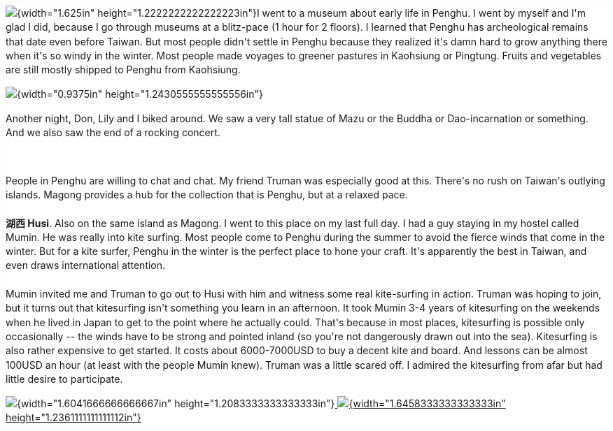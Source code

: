 ![](vertopal_79faa9fe8c3540e3909e54d23365b6dd/media/image3.jpeg){width="1.625in"
height="1.2222222222222223in"}I went to a museum about early life in
Penghu. I went by myself and I\'m glad I did, because I go through
museums at a blitz-pace (1 hour for 2 floors). I learned that Penghu has
archeological remains that date even before Taiwan. But most people
didn\'t settle in Penghu because they realized it\'s damn hard to grow
anything there when it\'s so windy in the winter. Most people made
voyages to greener pastures in Kaohsiung or Pingtung. Fruits and
vegetables are still mostly shipped to Penghu from Kaohsiung.  

![](vertopal_79faa9fe8c3540e3909e54d23365b6dd/media/image4.jpeg){width="0.9375in"
height="1.2430555555555556in"}

Another night, Don, Lily and I biked around. We saw a very tall statue
of Mazu or the Buddha or Dao-incarnation or something. And we also saw
the end of a rocking concert. 

 

People in Penghu are willing to chat and chat. My friend Truman was
especially good at this. There's no rush on Taiwan's outlying islands.
Magong provides a hub for the collection that is Penghu, but at a
relaxed pace.\
 \
**湖西 Husi**. Also on the same island as Magong. I went to this place
on my last full day. I had a guy staying in my hostel called Mumin. He
was really into kite surfing. Most people come to Penghu during the
summer to avoid the fierce winds that come in the winter. But for a kite
surfer, Penghu in the winter is the perfect place to hone your craft.
It's apparently the best in Taiwan, and even draws international
attention.\
\
Mumin invited me and Truman to go out to Husi with him and witness some
real kite-surfing in action. Truman was hoping to join, but it turns out
that kitesurfing isn't something you learn in an afternoon. It took
Mumin 3-4 years of kitesurfing on the weekends when he lived in Japan to
get to the point where he actually could. That's because in most places,
kitesurfing is possible only occasionally -- the winds have to be strong
and pointed inland (so you're not dangerously drawn out into the sea).
Kitesurfing is also rather expensive to get started. It costs about
6000-7000USD to buy a decent kite and board. And lessons can be almost
100USD an hour (at least with the people Mumin knew). Truman was a
little scared off. I admired the kitesurfing from afar but had little
desire to participate.

![](vertopal_79faa9fe8c3540e3909e54d23365b6dd/media/image5.jpeg){width="1.6041666666666667in"
height="1.2083333333333333in"}[ ![](vertopal_79faa9fe8c3540e3909e54d23365b6dd/media/image6.jpeg){width="1.6458333333333333in"
height="1.2361111111111112in"}](https://blogger.googleusercontent.com/img/a/AVvXsEimROjYy8mAHdlXRPYLwkY3_1S437oxWIMUkdO1mm_0AOrLXPVtkC7ZFHEbr6Nyl-U_HUgPSvV-EmcgQ8ixAEz5SqyfetyKdWQK5we8NQRAKBldBK3fQ5lBsSE24FXchOC5UqwkWmtlbIlAyX2vrkfEsHbiFw1HAmEgzcBbZLLoXxqXDzW0QmTCv-3Jbns)
